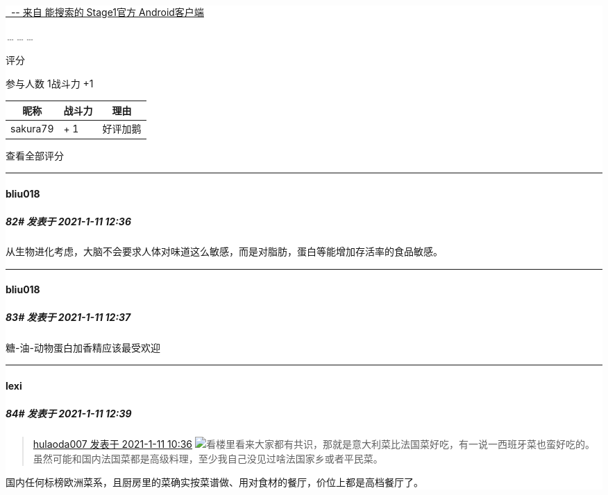 [  -- 来自 能搜索的 Stage1官方 Android客户端](https://www.coolapk.com/apk/140634)



﹍﹍﹍

评分





 参与人数 1战斗力 +1

|昵称|战斗力|理由|
|----|---|---|
| sakura79| + 1|好评加鹅|



查看全部评分






*****

####  bliu018  
##### 82#       发表于 2021-1-11 12:36




从生物进化考虑，大脑不会要求人体对味道这么敏感，而是对脂肪，蛋白等能增加存活率的食品敏感。







*****

####  bliu018  
##### 83#       发表于 2021-1-11 12:37




糖-油-动物蛋白加香精应该最受欢迎







*****

####  lexi  
##### 84#       发表于 2021-1-11 12:39



<blockquote><a href="httphttps://bbs.saraba1st.com/2b/forum.php?mod=redirect&amp;goto=findpost&amp;pid=49998545&amp;ptid=1982234" target="_blank">hulaoda007 发表于 2021-1-11 10:36</a>
<img src="https://static.saraba1st.com/image/smiley/face2017/026.png" referrerpolicy="no-referrer">看楼里看来大家都有共识，那就是意大利菜比法国菜好吃，有一说一西班牙菜也蛮好吃的。虽然可能和国内法国菜都是高级料理，至少我自己没见过啥法国家乡或者平民菜。</blockquote>国内任何标榜欧洲菜系，且厨房里的菜确实按菜谱做、用对食材的餐厅，价位上都是高档餐厅了。
